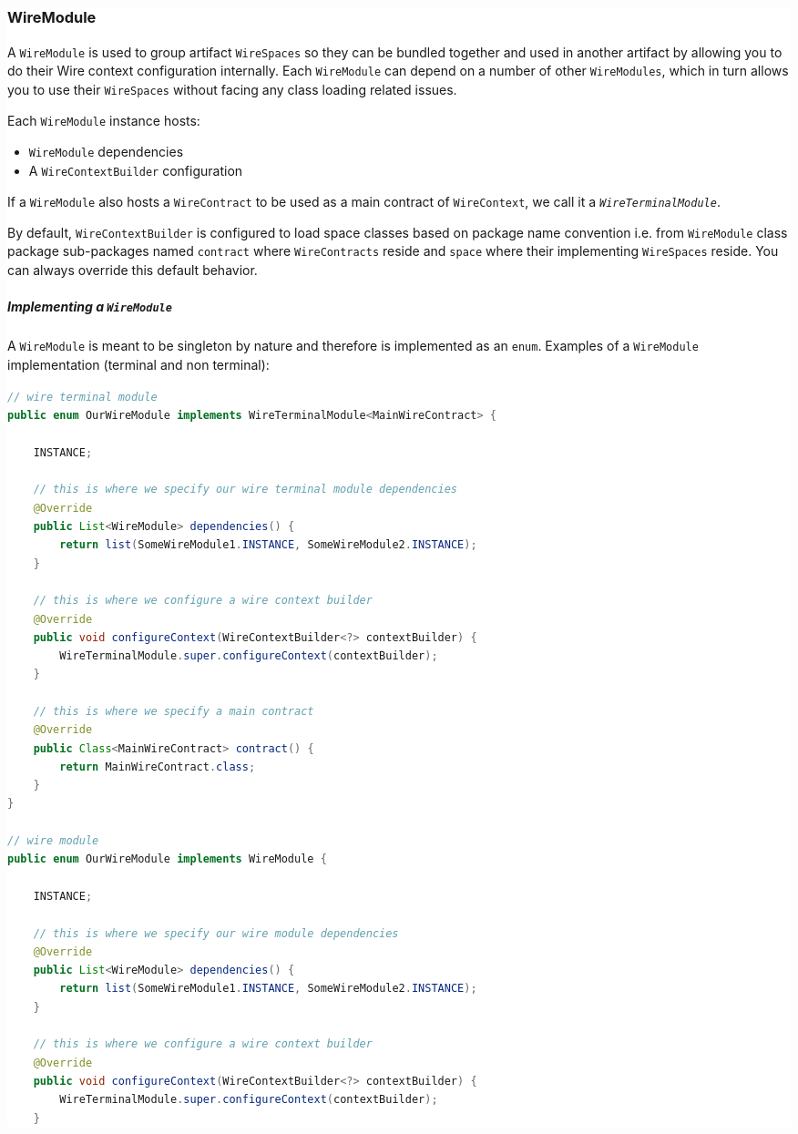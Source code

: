 ### WireModule

A `WireModule` is used to group artifact `WireSpaces` so they can be bundled together and used in another artifact by allowing you to do their Wire context configuration internally.
Each `WireModule` can depend on a number of other `WireModules`, which in turn allows you to use their `WireSpaces` without facing any class loading related issues.

Each `WireModule` instance hosts:

* `WireModule` dependencies
* A `WireContextBuilder` configuration

If a `WireModule` also hosts a `WireContract` to be used as a main contract of `WireContext`, we call it a *`WireTerminalModule`*.

By default, `WireContextBuilder` is configured to load space classes based on package name convention i.e. from `WireModule` class package sub-packages named `contract` where `WireContracts` reside and `space` 
where their implementing `WireSpaces` reside. You can always override this default behavior.

##### Implementing a `WireModule`

A `WireModule` is meant to be singleton by nature and therefore is implemented as an `enum`.
Examples of a `WireModule` implementation (terminal and non terminal):

```java
// wire terminal module
public enum OurWireModule implements WireTerminalModule<MainWireContract> {

	INSTANCE;
	
	// this is where we specify our wire terminal module dependencies
	@Override
	public List<WireModule> dependencies() {
		return list(SomeWireModule1.INSTANCE, SomeWireModule2.INSTANCE);
	}
	
	// this is where we configure a wire context builder
	@Override
	public void configureContext(WireContextBuilder<?> contextBuilder) {
		WireTerminalModule.super.configureContext(contextBuilder);
	}
	
	// this is where we specify a main contract
	@Override
	public Class<MainWireContract> contract() {
		return MainWireContract.class;
	}
}

// wire module
public enum OurWireModule implements WireModule {

	INSTANCE;
	
	// this is where we specify our wire module dependencies
	@Override
	public List<WireModule> dependencies() {
		return list(SomeWireModule1.INSTANCE, SomeWireModule2.INSTANCE);
	}
	
	// this is where we configure a wire context builder
	@Override
	public void configureContext(WireContextBuilder<?> contextBuilder) {
		WireTerminalModule.super.configureContext(contextBuilder);
	}
```